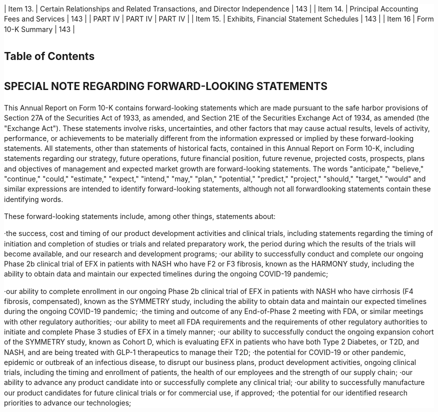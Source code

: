 | Item 13. | Certain Relationships and Related Transactions, and Director Independence                                    | 143      |
| Item 14. | Principal Accounting Fees and Services                                                                       | 143      |
| PART IV  | PART IV                                                                                                      | PART IV  |
| Item 15. | Exhibits, Financial Statement Schedules                                                                      | 143      |
| Item 16  | Form 10-K Summary                                                                                            | 143      |

## Table of Contents

## SPECIAL NOTE REGARDING FORWARD-LOOKING STATEMENTS

This Annual Report on Form 10-K contains forward-looking statements which are made pursuant to the safe harbor provisions of Section 27A of the Securities Act of 1933, as amended, and Section 21E of the Securities Exchange Act of 1934, as amended (the "Exchange Act"). These statements involve risks, uncertainties, and other factors that may cause actual results, levels of activity, performance, or achievements to be materially different from the information expressed or implied by these forward-looking statements. All statements, other than statements of historical facts, contained in this Annual Report on Form 10-K, including statements regarding our strategy, future operations, future financial position, future revenue, projected costs, prospects, plans and objectives of management and expected market growth are forward-looking statements. The words "anticipate," "believe," "continue," "could," "estimate," "expect," "intend," "may," "plan," "potential," "predict," "project," "should," "target," "would" and similar expressions are intended to identify forward-looking statements, although not all forwardlooking statements contain these identifying words.

These forward-looking statements include, among other things, statements about:

·the success, cost and timing of our product development activities and clinical trials, including statements regarding the timing of initiation and completion of studies or trials and related preparatory work, the period during which the results of the trials will become available, and our research and development programs; ·our ability to successfully conduct and complete our ongoing Phase 2b clinical trial of EFX in patients with NASH who have F2 or F3 fibrosis, known as the HARMONY study, including the ability to obtain data and maintain our expected timelines during the ongoing COVID-19 pandemic;

·our ability to complete enrollment in our ongoing Phase 2b clinical trial of EFX in patients with NASH who have cirrhosis (F4 fibrosis, compensated), known as the SYMMETRY study, including the ability to obtain data and maintain our expected timelines during the ongoing COVID-19 pandemic; ·the timing and outcome of any End-of-Phase 2 meeting with FDA, or similar meetings with other regulatory authorities; ·our ability to meet all FDA requirements and the requirements of other regulatory authorities to initiate and complete Phase 3 studies of EFX in a timely manner; ·our ability to successfully conduct the ongoing expansion cohort of the SYMMETRY study, known as Cohort D, which is evaluating EFX in patients who have both Type 2 Diabetes, or T2D, and NASH, and are being treated with GLP-1 therapeutics to manage their T2D; ·the potential for COVID-19 or other pandemic, epidemic or outbreak of an infectious disease, to disrupt our business plans, product development activities, ongoing clinical trials, including the timing and enrollment of patients, the health of our employees and the strength of our supply chain; ·our ability to advance any product candidate into or successfully complete any clinical trial; ·our ability to successfully manufacture our product candidates for future clinical trials or for commercial use, if approved; ·the potential for our identified research priorities to advance our technologies;
